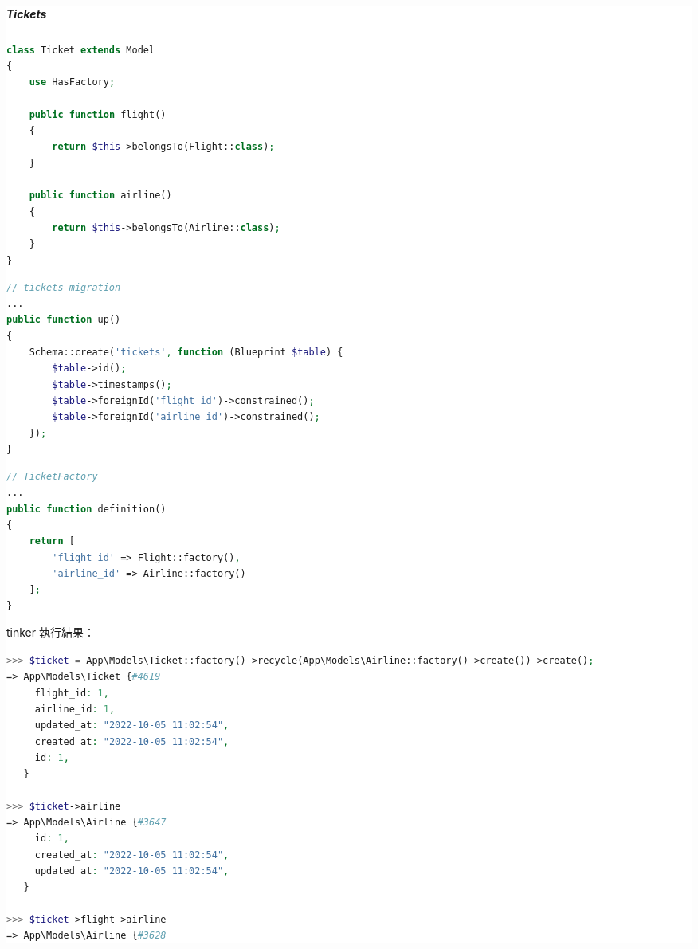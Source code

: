 ##### Tickets

```php
class Ticket extends Model
{
    use HasFactory;

    public function flight()
    {
        return $this->belongsTo(Flight::class);
    }

    public function airline()
    {
        return $this->belongsTo(Airline::class);
    }
}
```

```php
// tickets migration
...
public function up()
{
    Schema::create('tickets', function (Blueprint $table) {
        $table->id();
        $table->timestamps();
        $table->foreignId('flight_id')->constrained();
        $table->foreignId('airline_id')->constrained();
    });
}
```

```php
// TicketFactory
...
public function definition()
{
    return [
        'flight_id' => Flight::factory(),
        'airline_id' => Airline::factory()
    ];
}
```

tinker 執行結果：

```php
>>> $ticket = App\Models\Ticket::factory()->recycle(App\Models\Airline::factory()->create())->create();
=> App\Models\Ticket {#4619
     flight_id: 1,
     airline_id: 1,
     updated_at: "2022-10-05 11:02:54",
     created_at: "2022-10-05 11:02:54",
     id: 1,
   }

>>> $ticket->airline
=> App\Models\Airline {#3647
     id: 1,
     created_at: "2022-10-05 11:02:54",
     updated_at: "2022-10-05 11:02:54",
   }

>>> $ticket->flight->airline
=> App\Models\Airline {#3628
```